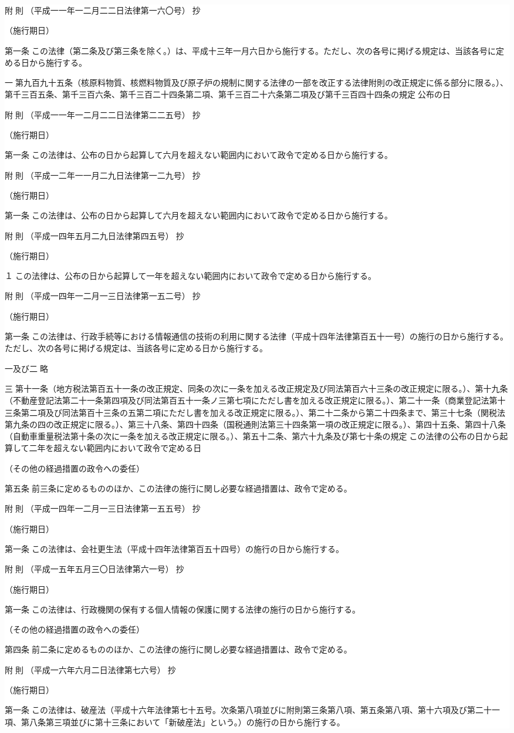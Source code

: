 附 則 （平成一一年一二月二二日法律第一六〇号） 抄

（施行期日）

第一条 この法律（第二条及び第三条を除く。）は、平成十三年一月六日から施行する。ただし、次の各号に掲げる規定は、当該各号に定める日から施行する。

一 第九百九十五条（核原料物質、核燃料物質及び原子炉の規制に関する法律の一部を改正する法律附則の改正規定に係る部分に限る。）、第千三百五条、第千三百六条、第千三百二十四条第二項、第千三百二十六条第二項及び第千三百四十四条の規定 公布の日

附 則 （平成一一年一二月二二日法律第二二五号） 抄

（施行期日）

第一条 この法律は、公布の日から起算して六月を超えない範囲内において政令で定める日から施行する。

附 則 （平成一二年一一月二九日法律第一二九号） 抄

（施行期日）

第一条 この法律は、公布の日から起算して六月を超えない範囲内において政令で定める日から施行する。

附 則 （平成一四年五月二九日法律第四五号） 抄

（施行期日）

１ この法律は、公布の日から起算して一年を超えない範囲内において政令で定める日から施行する。

附 則 （平成一四年一二月一三日法律第一五二号） 抄

（施行期日）

第一条 この法律は、行政手続等における情報通信の技術の利用に関する法律（平成十四年法律第百五十一号）の施行の日から施行する。ただし、次の各号に掲げる規定は、当該各号に定める日から施行する。

一及び二 略

三 第十一条（地方税法第百五十一条の改正規定、同条の次に一条を加える改正規定及び同法第百六十三条の改正規定に限る。）、第十九条（不動産登記法第二十一条第四項及び同法第百五十一条ノ三第七項にただし書を加える改正規定に限る。）、第二十一条（商業登記法第十三条第二項及び同法第百十三条の五第二項にただし書を加える改正規定に限る。）、第二十二条から第二十四条まで、第三十七条（関税法第九条の四の改正規定に限る。）、第三十八条、第四十四条（国税通則法第三十四条第一項の改正規定に限る。）、第四十五条、第四十八条（自動車重量税法第十条の次に一条を加える改正規定に限る。）、第五十二条、第六十九条及び第七十条の規定 この法律の公布の日から起算して二年を超えない範囲内において政令で定める日

（その他の経過措置の政令への委任）

第五条 前三条に定めるもののほか、この法律の施行に関し必要な経過措置は、政令で定める。

附 則 （平成一四年一二月一三日法律第一五五号） 抄

（施行期日）

第一条 この法律は、会社更生法（平成十四年法律第百五十四号）の施行の日から施行する。

附 則 （平成一五年五月三〇日法律第六一号） 抄

（施行期日）

第一条 この法律は、行政機関の保有する個人情報の保護に関する法律の施行の日から施行する。

（その他の経過措置の政令への委任）

第四条 前二条に定めるもののほか、この法律の施行に関し必要な経過措置は、政令で定める。

附 則 （平成一六年六月二日法律第七六号） 抄

（施行期日）

第一条 この法律は、破産法（平成十六年法律第七十五号。次条第八項並びに附則第三条第八項、第五条第八項、第十六項及び第二十一項、第八条第三項並びに第十三条において「新破産法」という。）の施行の日から施行する。
